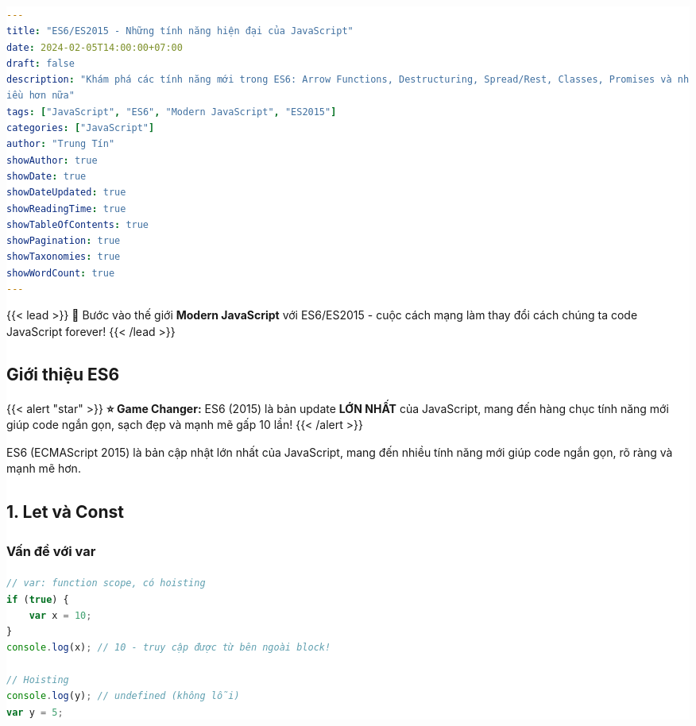 ```yaml
---
title: "ES6/ES2015 - Những tính năng hiện đại của JavaScript"
date: 2024-02-05T14:00:00+07:00
draft: false
description: "Khám phá các tính năng mới trong ES6: Arrow Functions, Destructuring, Spread/Rest, Classes, Promises và nhiều hơn nữa"
tags: ["JavaScript", "ES6", "Modern JavaScript", "ES2015"]
categories: ["JavaScript"]
author: "Trung Tín"
showAuthor: true
showDate: true
showDateUpdated: true
showReadingTime: true
showTableOfContents: true
showPagination: true
showTaxonomies: true
showWordCount: true
---
```


{{< lead >}}
🚀 Bước vào thế giới **Modern JavaScript** với ES6/ES2015 - cuộc cách mạng làm thay đổi cách chúng ta code JavaScript forever!
{{< /lead >}}

## Giới thiệu ES6

{{< alert "star" >}}
**⭐ Game Changer:** ES6 (2015) là bản update **LỚN NHẤT** của JavaScript, mang đến hàng chục tính năng mới giúp code ngắn gọn, sạch đẹp và mạnh mẽ gấp 10 lần!
{{< /alert >}}

ES6 (ECMAScript 2015) là bản cập nhật lớn nhất của JavaScript, mang đến nhiều tính năng mới giúp code ngắn gọn, rõ ràng và mạnh mẽ hơn.

## 1. Let và Const

### Vấn đề với var

```javascript
// var: function scope, có hoisting
if (true) {
    var x = 10;
}
console.log(x); // 10 - truy cập được từ bên ngoài block!

// Hoisting
console.log(y); // undefined (không lỗi)
var y = 5;
```
